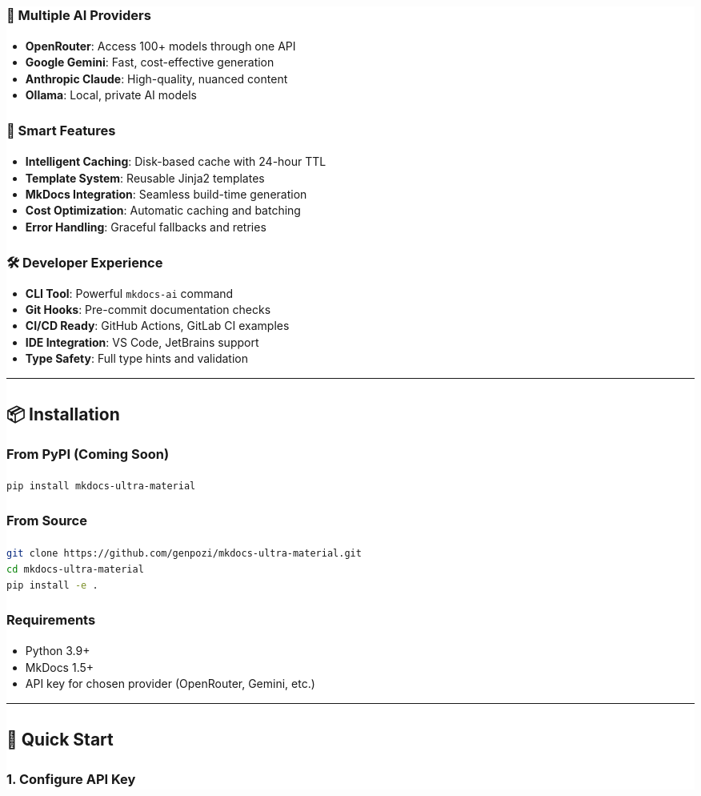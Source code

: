 ### 🔌 Multiple AI Providers

- **OpenRouter**: Access 100+ models through one API
- **Google Gemini**: Fast, cost-effective generation
- **Anthropic Claude**: High-quality, nuanced content
- **Ollama**: Local, private AI models

### 🎯 Smart Features

- **Intelligent Caching**: Disk-based cache with 24-hour TTL
- **Template System**: Reusable Jinja2 templates
- **MkDocs Integration**: Seamless build-time generation
- **Cost Optimization**: Automatic caching and batching
- **Error Handling**: Graceful fallbacks and retries

### 🛠️ Developer Experience

- **CLI Tool**: Powerful `mkdocs-ai` command
- **Git Hooks**: Pre-commit documentation checks
- **CI/CD Ready**: GitHub Actions, GitLab CI examples
- **IDE Integration**: VS Code, JetBrains support
- **Type Safety**: Full type hints and validation

---

## 📦 Installation

### From PyPI (Coming Soon)

```bash
pip install mkdocs-ultra-material
```

### From Source

```bash
git clone https://github.com/genpozi/mkdocs-ultra-material.git
cd mkdocs-ultra-material
pip install -e .
```

### Requirements

- Python 3.9+
- MkDocs 1.5+
- API key for chosen provider (OpenRouter, Gemini, etc.)

---

## 🚀 Quick Start

### 1. Configure API Key
